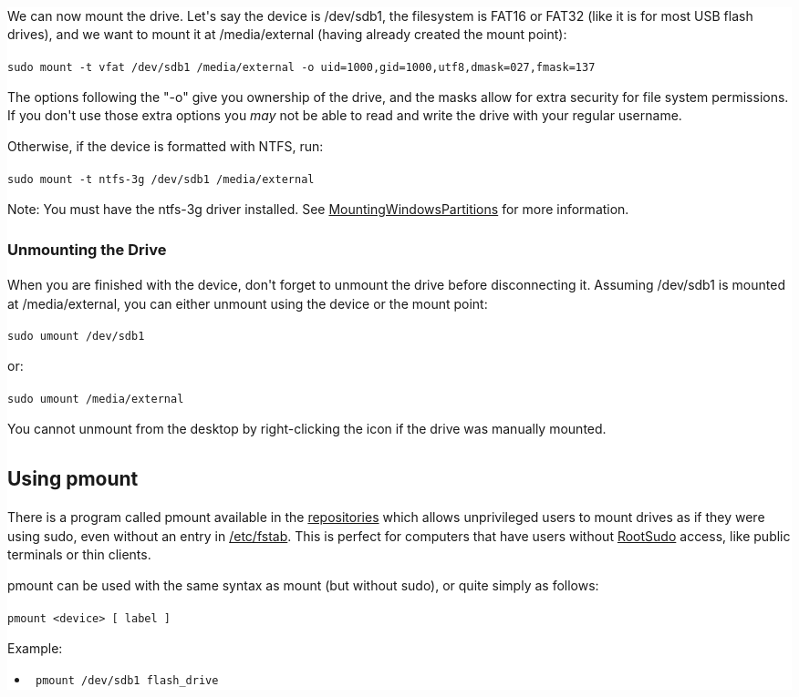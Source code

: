 We can now mount the drive. Let's say the device is /dev/sdb1, the filesystem is FAT16 or FAT32 (like it is for most USB flash drives), and we want to mount it at /media/external (having already created the mount point):

```
sudo mount -t vfat /dev/sdb1 /media/external -o uid=1000,gid=1000,utf8,dmask=027,fmask=137
```

The options following the "-o" give you ownership of the drive, and the masks allow for extra security for file system permissions. If you don't use those extra options you _may_ not be able to read and write the drive with your regular username.

Otherwise, if the device is formatted with NTFS, run:

```
sudo mount -t ntfs-3g /dev/sdb1 /media/external
```

  
Note: You must have the ntfs-3g driver installed. See [MountingWindowsPartitions](https://help.ubuntu.com/community/MountingWindowsPartitions) for more information.  
  

### Unmounting the Drive

When you are finished with the device, don't forget to unmount the drive before disconnecting it. Assuming /dev/sdb1 is mounted at /media/external, you can either unmount using the device or the mount point:

```
sudo umount /dev/sdb1
```

or:

```
sudo umount /media/external
```

You cannot unmount from the desktop by right-clicking the icon if the drive was manually mounted.

## Using pmount

There is a program called pmount available in the [repositories](https://help.ubuntu.com/community/Repositories/Ubuntu) which allows unprivileged users to mount drives as if they were using sudo, even without an entry in [/etc/fstab](https://help.ubuntu.com/community/Fstab). This is perfect for computers that have users without [RootSudo](https://help.ubuntu.com/community/RootSudo) access, like public terminals or thin clients.

pmount can be used with the same syntax as mount (but without sudo), or quite simply as follows:

```
pmount <device> [ label ] 
```

Example:

-   ```
     pmount /dev/sdb1 flash_drive
    ```
    